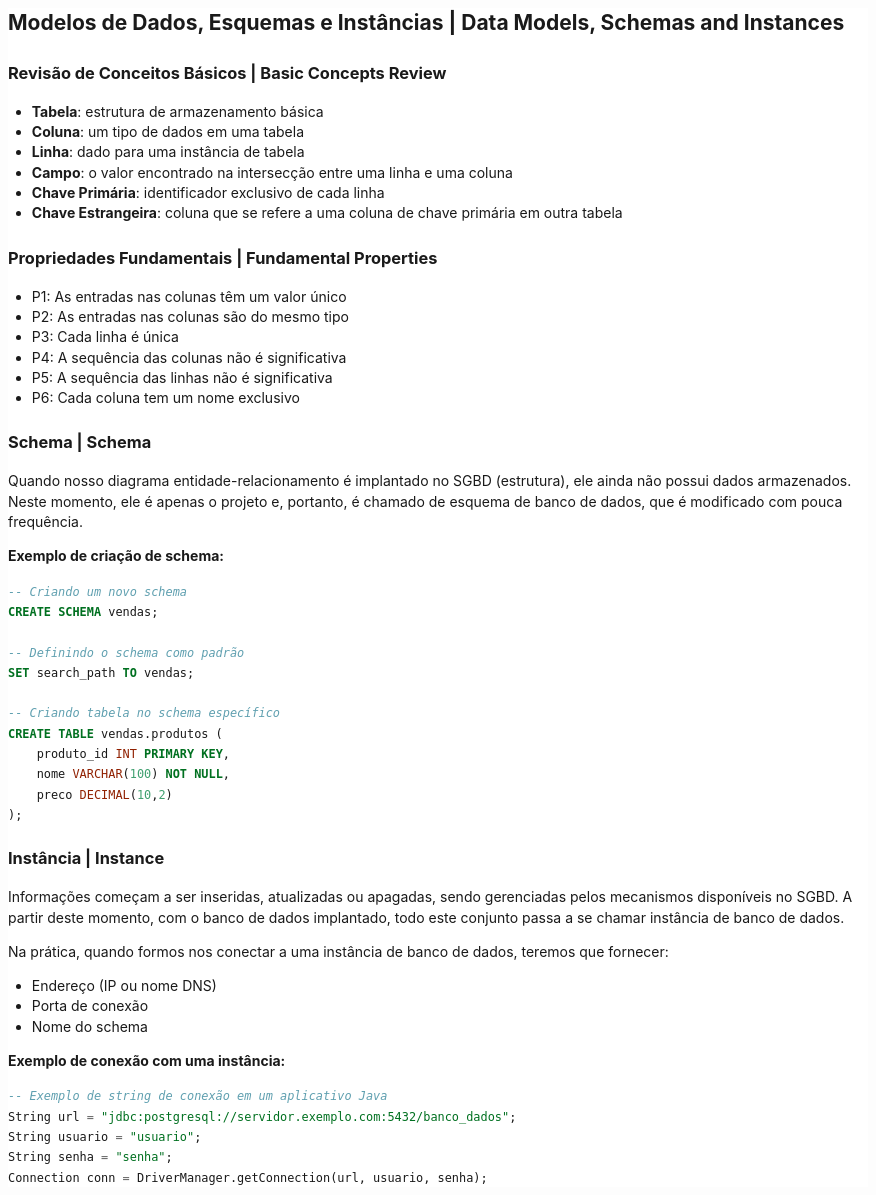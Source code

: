 ## Modelos de Dados, Esquemas e Instâncias | Data Models, Schemas and Instances

### Revisão de Conceitos Básicos | Basic Concepts Review
- **Tabela**: estrutura de armazenamento básica
- **Coluna**: um tipo de dados em uma tabela
- **Linha**: dado para uma instância de tabela
- **Campo**: o valor encontrado na intersecção entre uma linha e uma coluna
- **Chave Primária**: identificador exclusivo de cada linha
- **Chave Estrangeira**: coluna que se refere a uma coluna de chave primária em outra tabela

### Propriedades Fundamentais | Fundamental Properties
- P1: As entradas nas colunas têm um valor único
- P2: As entradas nas colunas são do mesmo tipo
- P3: Cada linha é única
- P4: A sequência das colunas não é significativa
- P5: A sequência das linhas não é significativa
- P6: Cada coluna tem um nome exclusivo

### Schema | Schema
Quando nosso diagrama entidade-relacionamento é implantado no SGBD (estrutura), ele ainda não possui dados armazenados. Neste momento, ele é apenas o projeto e, portanto, é chamado de esquema de banco de dados, que é modificado com pouca frequência.

**Exemplo de criação de schema:**
```sql
-- Criando um novo schema
CREATE SCHEMA vendas;

-- Definindo o schema como padrão
SET search_path TO vendas;

-- Criando tabela no schema específico
CREATE TABLE vendas.produtos (
    produto_id INT PRIMARY KEY,
    nome VARCHAR(100) NOT NULL,
    preco DECIMAL(10,2)
);
```

### Instância | Instance
Informações começam a ser inseridas, atualizadas ou apagadas, sendo gerenciadas pelos mecanismos disponíveis no SGBD. A partir deste momento, com o banco de dados implantado, todo este conjunto passa a se chamar instância de banco de dados.

Na prática, quando formos nos conectar a uma instância de banco de dados, teremos que fornecer:
- Endereço (IP ou nome DNS)
- Porta de conexão
- Nome do schema

**Exemplo de conexão com uma instância:**
```sql
-- Exemplo de string de conexão em um aplicativo Java
String url = "jdbc:postgresql://servidor.exemplo.com:5432/banco_dados";
String usuario = "usuario";
String senha = "senha";
Connection conn = DriverManager.getConnection(url, usuario, senha);
```
